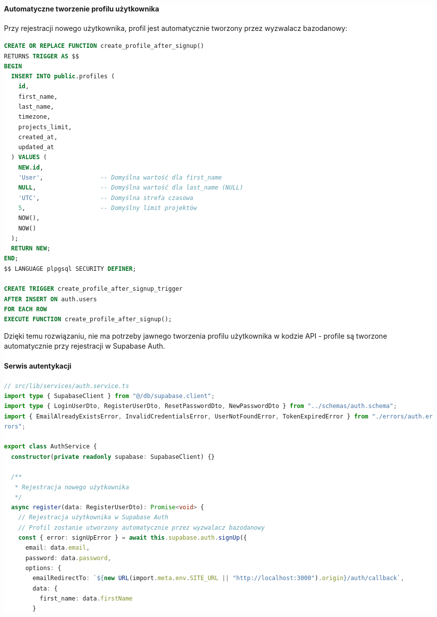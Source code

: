#### Automatyczne tworzenie profilu użytkownika

Przy rejestracji nowego użytkownika, profil jest automatycznie tworzony przez wyzwalacz bazodanowy:

```sql
CREATE OR REPLACE FUNCTION create_profile_after_signup()
RETURNS TRIGGER AS $$
BEGIN
  INSERT INTO public.profiles (
    id,
    first_name,
    last_name,
    timezone,
    projects_limit,
    created_at,
    updated_at
  ) VALUES (
    NEW.id,
    'User',                -- Domyślna wartość dla first_name
    NULL,                  -- Domyślna wartość dla last_name (NULL)
    'UTC',                 -- Domyślna strefa czasowa
    5,                     -- Domyślny limit projektów
    NOW(),
    NOW()
  );
  RETURN NEW;
END;
$$ LANGUAGE plpgsql SECURITY DEFINER;

CREATE TRIGGER create_profile_after_signup_trigger
AFTER INSERT ON auth.users
FOR EACH ROW
EXECUTE FUNCTION create_profile_after_signup();
```

Dzięki temu rozwiązaniu, nie ma potrzeby jawnego tworzenia profilu użytkownika w kodzie API - profile są tworzone automatycznie przy rejestracji w Supabase Auth.

#### Serwis autentykacji
```typescript
// src/lib/services/auth.service.ts
import type { SupabaseClient } from "@/db/supabase.client";
import type { LoginUserDto, RegisterUserDto, ResetPasswordDto, NewPasswordDto } from "../schemas/auth.schema";
import { EmailAlreadyExistsError, InvalidCredentialsError, UserNotFoundError, TokenExpiredError } from "./errors/auth.errors";

export class AuthService {
  constructor(private readonly supabase: SupabaseClient) {}
  
  /**
   * Rejestracja nowego użytkownika
   */
  async register(data: RegisterUserDto): Promise<void> {
    // Rejestracja użytkownika w Supabase Auth
    // Profil zostanie utworzony automatycznie przez wyzwalacz bazodanowy
    const { error: signUpError } = await this.supabase.auth.signUp({
      email: data.email,
      password: data.password,
      options: {
        emailRedirectTo: `${new URL(import.meta.env.SITE_URL || "http://localhost:3000").origin}/auth/callback`,
        data: {
          first_name: data.firstName
        }
```
